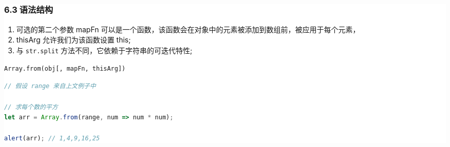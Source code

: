 ### 6.3 语法结构

1. 可选的第二个参数 mapFn 可以是一个函数，该函数会在对象中的元素被添加到数组前，被应用于每个元素，
2.  thisArg 允许我们为该函数设置 this;
3. 与 `str.split` 方法不同，它依赖于字符串的可迭代特性;

```
Array.from(obj[, mapFn, thisArg])
```

```javascript
// 假设 range 来自上文例子中

// 求每个数的平方
let arr = Array.from(range, num => num * num);

alert(arr); // 1,4,9,16,25
```

